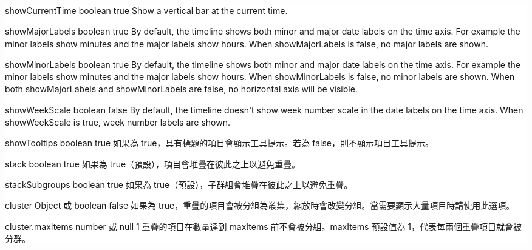 showCurrentTime
boolean
true
Show a vertical bar at the current time.

showMajorLabels
boolean
true
By default, the timeline shows both minor and major date labels on the
time axis.
For example the minor labels show minutes and the major labels show hours.
When showMajorLabels is false, no major labels
are shown.

showMinorLabels
boolean
true
By default, the timeline shows both minor and major date labels on the
time axis.
For example the minor labels show minutes and the major labels show hours.
When showMinorLabels is false, no minor labels
are shown. When both showMajorLabels and
showMinorLabels are false, no horizontal axis will be
visible.

showWeekScale
boolean
false
By default, the timeline doesn't show week number scale in the date labels on the
time axis.
When showWeekScale is true, week number labels
are shown.

showTooltips
boolean
true
如果為 true，具有標題的項目會顯示工具提示。若為 false，則不顯示項目工具提示。

stack
boolean
true
如果為 true（預設），項目會堆疊在彼此之上以避免重疊。

stackSubgroups
boolean
true
如果為 true（預設），子群組會堆疊在彼此之上以避免重疊。

cluster
Object 或 boolean
false
如果為 true，重疊的項目會被分組為叢集，縮放時會改變分組。當需要顯示大量項目時請使用此選項。

cluster.maxItems
number 或 null
1
重疊的項目在數量達到 maxItems 前不會被分組。maxItems 預設值為 1，代表每兩個重疊項目就會被分群。
